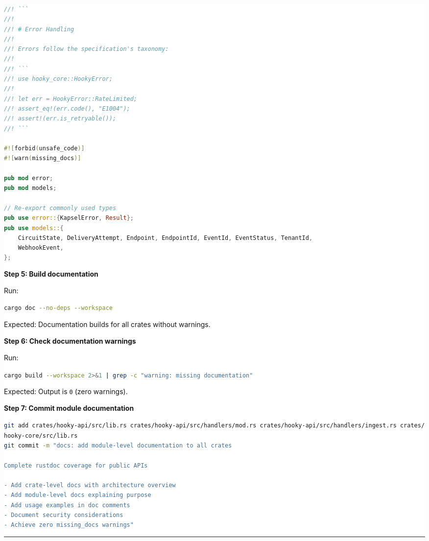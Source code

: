 ````rust
//! ```
//!
//! # Error Handling
//!
//! Errors follow the specification's taxonomy:
//!
//! ```
//! use hooky_core::HookyError;
//!
//! let err = HookyError::RateLimited;
//! assert_eq!(err.code(), "E1004");
//! assert!(err.is_retryable());
//! ```

#![forbid(unsafe_code)]
#![warn(missing_docs)]

pub mod error;
pub mod models;

// Re-export commonly used types
pub use error::{KapselError, Result};
pub use models::{
    CircuitState, DeliveryAttempt, Endpoint, EndpointId, EventId, EventStatus, TenantId,
    WebhookEvent,
};
````

**Step 5: Build documentation**

Run:

```bash
cargo doc --no-deps --workspace
```

Expected: Documentation builds for all crates without warnings.

**Step 6: Check documentation warnings**

Run:

```bash
cargo build --workspace 2>&1 | grep -c "warning: missing documentation"
```

Expected: Output is `0` (zero warnings).

**Step 7: Commit module documentation**

```bash
git add crates/hooky-api/src/lib.rs crates/hooky-api/src/handlers/mod.rs crates/hooky-api/src/handlers/ingest.rs crates/hooky-core/src/lib.rs
git commit -m "docs: add module-level documentation to all crates

Complete rustdoc coverage for public APIs

- Add crate-level docs with architecture overview
- Add module-level docs explaining purpose
- Add usage examples in doc comments
- Document security considerations
- Achieve zero missing_docs warnings"
```

---